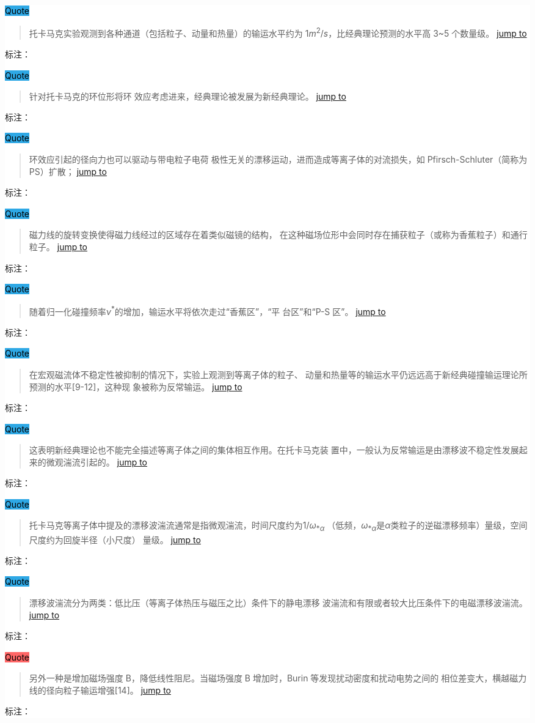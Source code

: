 <mark style="background-color: #2ea8e5">Quote</mark>
>托卡马克实验观测到各种通道（包括粒子、动量和热量）的输运水平约为 $1m^2/s$，比经典理论预测的水平高 3~5 个数量级。 [jump to](zotero://open-pdf/library/items/VAUYRRWA?page=27&annotation=62GXZGDZ)

标注：

<mark style="background-color: #2ea8e5">Quote</mark>
>针对托卡马克的环位形将环 效应考虑进来，经典理论被发展为新经典理论。 [jump to](zotero://open-pdf/library/items/VAUYRRWA?page=27&annotation=UUUE7Z94)

标注：

<mark style="background-color: #2ea8e5">Quote</mark>
>环效应引起的径向力也可以驱动与带电粒子电荷 极性无关的漂移运动，进而造成等离子体的对流损失，如 Pfirsch-Schluter（简称为 PS）扩散； [jump to](zotero://open-pdf/library/items/VAUYRRWA?page=27&annotation=4DSQZHKL)

标注：

<mark style="background-color: #2ea8e5">Quote</mark>
>磁力线的旋转变换使得磁力线经过的区域存在着类似磁镜的结构， 在这种磁场位形中会同时存在捕获粒子（或称为香蕉粒子）和通行粒子。 [jump to](zotero://open-pdf/library/items/VAUYRRWA?page=27&annotation=5XB85LFS)

标注：

<mark style="background-color: #2ea8e5">Quote</mark>
>随着归一化碰撞频率$\nu^*$的增加，输运水平将依次走过“香蕉区”，“平 台区”和“P-S 区”。 [jump to](zotero://open-pdf/library/items/VAUYRRWA?page=27&annotation=LMG4XMLG)

标注：

<mark style="background-color: #2ea8e5">Quote</mark>
>在宏观磁流体不稳定性被抑制的情况下，实验上观测到等离子体的粒子、 动量和热量等的输运水平仍远远高于新经典碰撞输运理论所预测的水平[9-12]，这种现 象被称为反常输运。 [jump to](zotero://open-pdf/library/items/VAUYRRWA?page=28&annotation=UJP46E8U)

标注：

<mark style="background-color: #2ea8e5">Quote</mark>
>这表明新经典理论也不能完全描述等离子体之间的集体相互作用。在托卡马克装 置中，一般认为反常输运是由漂移波不稳定性发展起来的微观湍流引起的。 [jump to](zotero://open-pdf/library/items/VAUYRRWA?page=28&annotation=FR2CCZNV)

标注：

<mark style="background-color: #2ea8e5">Quote</mark>
>托卡马克等离子体中提及的漂移波湍流通常是指微观湍流，时间尺度约为$1/\omega_{*\alpha}$ （低频，$\omega_{*\alpha}$是$\alpha$类粒子的逆磁漂移频率）量级，空间尺度约为回旋半径（小尺度） 量级。 [jump to](zotero://open-pdf/library/items/VAUYRRWA?page=29&annotation=3LJ3U6UH)

标注：

<mark style="background-color: #2ea8e5">Quote</mark>
>漂移波湍流分为两类：低比压（等离子体热压与磁压之比）条件下的静电漂移 波湍流和有限或者较大比压条件下的电磁漂移波湍流。 [jump to](zotero://open-pdf/library/items/VAUYRRWA?page=29&annotation=68VAKDL7)

标注：

<mark style="background-color: #ff6666">Quote</mark>
>另外一种是增加磁场强度 B，降低线性阻尼。当磁场强度 B 增加时，Burin 等发现扰动密度和扰动电势之间的 相位差变大，横越磁力线的径向粒子输运增强[14]。 [jump to](zotero://open-pdf/library/items/VAUYRRWA?page=29&annotation=YHW7EQ4B)

标注：
